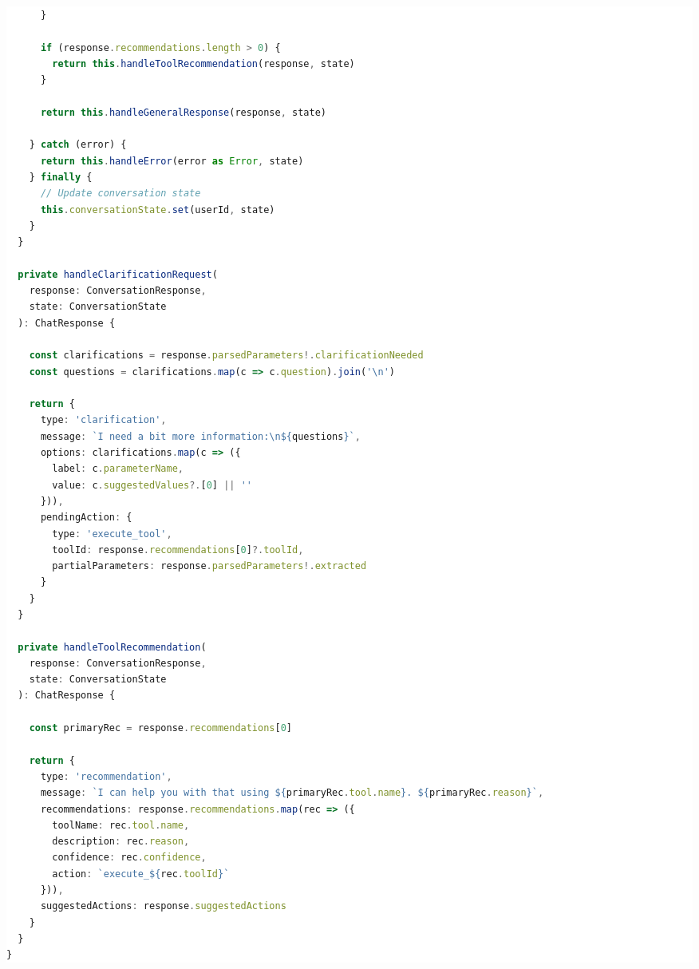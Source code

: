 ```typescript
      }

      if (response.recommendations.length > 0) {
        return this.handleToolRecommendation(response, state)
      }

      return this.handleGeneralResponse(response, state)

    } catch (error) {
      return this.handleError(error as Error, state)
    } finally {
      // Update conversation state
      this.conversationState.set(userId, state)
    }
  }

  private handleClarificationRequest(
    response: ConversationResponse,
    state: ConversationState
  ): ChatResponse {

    const clarifications = response.parsedParameters!.clarificationNeeded
    const questions = clarifications.map(c => c.question).join('\n')

    return {
      type: 'clarification',
      message: `I need a bit more information:\n${questions}`,
      options: clarifications.map(c => ({
        label: c.parameterName,
        value: c.suggestedValues?.[0] || ''
      })),
      pendingAction: {
        type: 'execute_tool',
        toolId: response.recommendations[0]?.toolId,
        partialParameters: response.parsedParameters!.extracted
      }
    }
  }

  private handleToolRecommendation(
    response: ConversationResponse,
    state: ConversationState
  ): ChatResponse {

    const primaryRec = response.recommendations[0]

    return {
      type: 'recommendation',
      message: `I can help you with that using ${primaryRec.tool.name}. ${primaryRec.reason}`,
      recommendations: response.recommendations.map(rec => ({
        toolName: rec.tool.name,
        description: rec.reason,
        confidence: rec.confidence,
        action: `execute_${rec.toolId}`
      })),
      suggestedActions: response.suggestedActions
    }
  }
}
```
